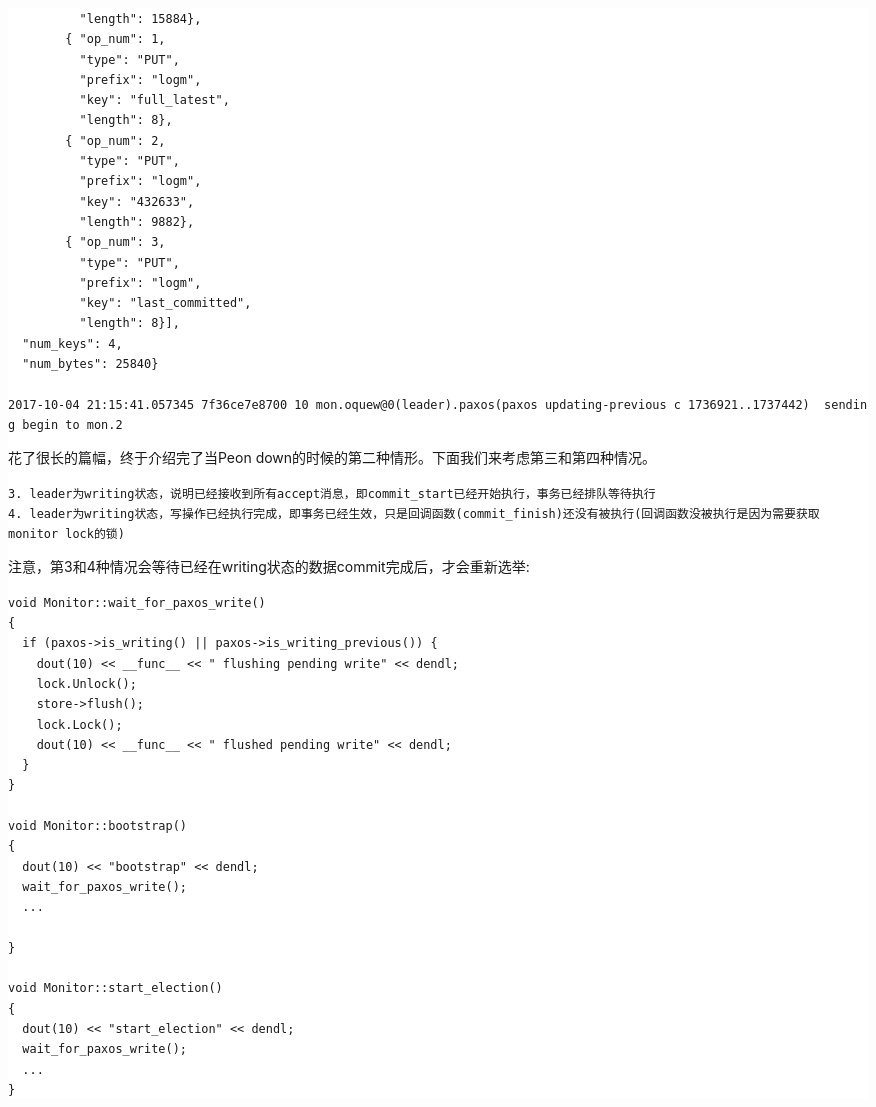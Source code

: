 ```
          "length": 15884},
        { "op_num": 1,
          "type": "PUT",
          "prefix": "logm",
          "key": "full_latest",
          "length": 8},
        { "op_num": 2,
          "type": "PUT",
          "prefix": "logm",
          "key": "432633",
          "length": 9882},
        { "op_num": 3,
          "type": "PUT",
          "prefix": "logm",
          "key": "last_committed",
          "length": 8}],
  "num_keys": 4,
  "num_bytes": 25840}

2017-10-04 21:15:41.057345 7f36ce7e8700 10 mon.oquew@0(leader).paxos(paxos updating-previous c 1736921..1737442)  sending begin to mon.2

```

花了很长的篇幅，终于介绍完了当Peon down的时候的第二种情形。下面我们来考虑第三和第四种情况。

```
3. leader为writing状态，说明已经接收到所有accept消息，即commit_start已经开始执行，事务已经排队等待执行
4. leader为writing状态，写操作已经执行完成，即事务已经生效，只是回调函数(commit_finish)还没有被执行(回调函数没被执行是因为需要获取         monitor lock的锁)
```

注意，第3和4种情况会等待已经在writing状态的数据commit完成后，才会重新选举:

```
void Monitor::wait_for_paxos_write()
{
  if (paxos->is_writing() || paxos->is_writing_previous()) {
    dout(10) << __func__ << " flushing pending write" << dendl;
    lock.Unlock();
    store->flush();
    lock.Lock();
    dout(10) << __func__ << " flushed pending write" << dendl;
  }
}

void Monitor::bootstrap()
{
  dout(10) << "bootstrap" << dendl;
  wait_for_paxos_write();
  ...
  
}

void Monitor::start_election()
{
  dout(10) << "start_election" << dendl;
  wait_for_paxos_write();
  ...
}
```
